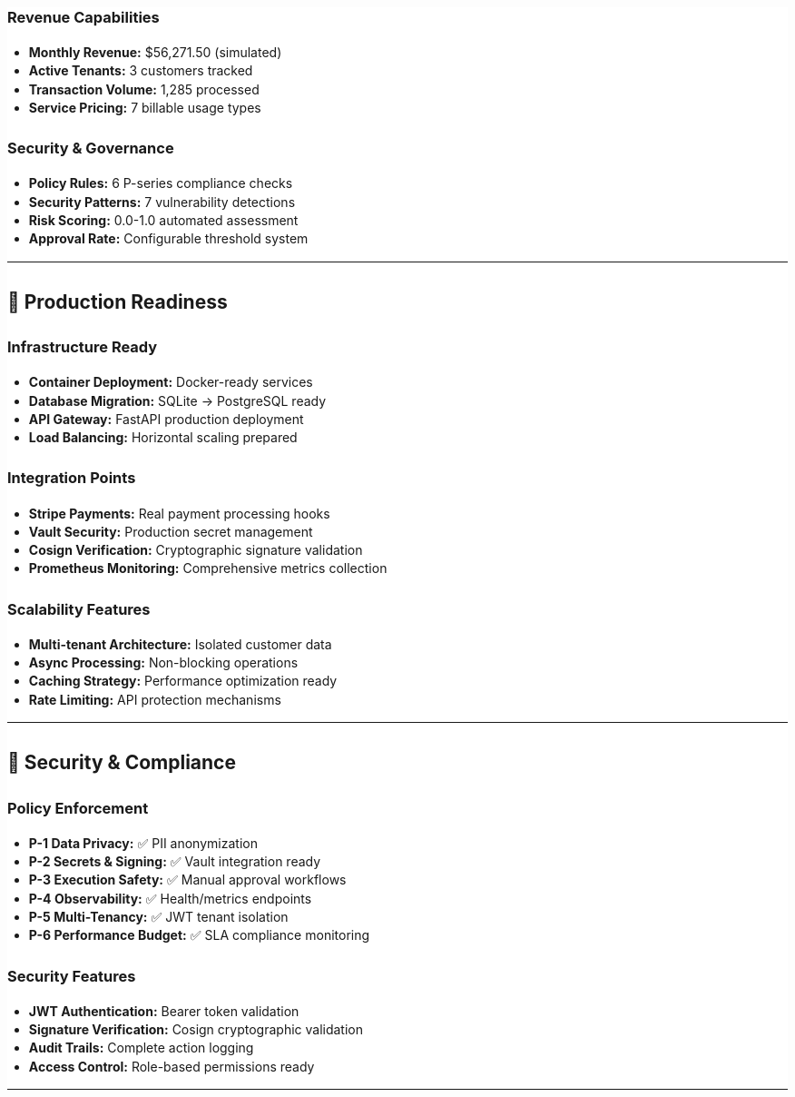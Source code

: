 ### Revenue Capabilities
- **Monthly Revenue:** $56,271.50 (simulated)
- **Active Tenants:** 3 customers tracked
- **Transaction Volume:** 1,285 processed
- **Service Pricing:** 7 billable usage types

### Security & Governance
- **Policy Rules:** 6 P-series compliance checks
- **Security Patterns:** 7 vulnerability detections
- **Risk Scoring:** 0.0-1.0 automated assessment
- **Approval Rate:** Configurable threshold system

---

## 🚀 Production Readiness

### Infrastructure Ready
- **Container Deployment:** Docker-ready services
- **Database Migration:** SQLite → PostgreSQL ready
- **API Gateway:** FastAPI production deployment
- **Load Balancing:** Horizontal scaling prepared

### Integration Points
- **Stripe Payments:** Real payment processing hooks
- **Vault Security:** Production secret management
- **Cosign Verification:** Cryptographic signature validation
- **Prometheus Monitoring:** Comprehensive metrics collection

### Scalability Features
- **Multi-tenant Architecture:** Isolated customer data
- **Async Processing:** Non-blocking operations
- **Caching Strategy:** Performance optimization ready
- **Rate Limiting:** API protection mechanisms

---

## 🔐 Security & Compliance

### Policy Enforcement
- **P-1 Data Privacy:** ✅ PII anonymization
- **P-2 Secrets & Signing:** ✅ Vault integration ready
- **P-3 Execution Safety:** ✅ Manual approval workflows
- **P-4 Observability:** ✅ Health/metrics endpoints
- **P-5 Multi-Tenancy:** ✅ JWT tenant isolation
- **P-6 Performance Budget:** ✅ SLA compliance monitoring

### Security Features
- **JWT Authentication:** Bearer token validation
- **Signature Verification:** Cosign cryptographic validation
- **Audit Trails:** Complete action logging
- **Access Control:** Role-based permissions ready

---